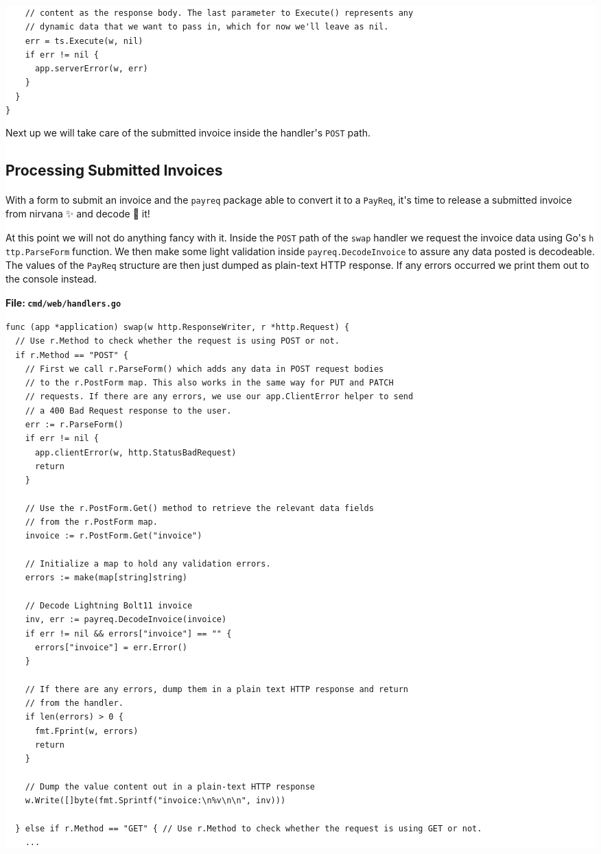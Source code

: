 ```golang
    // content as the response body. The last parameter to Execute() represents any
    // dynamic data that we want to pass in, which for now we'll leave as nil.
    err = ts.Execute(w, nil)
    if err != nil {
      app.serverError(w, err)
    }
  }
}
```

Next up we will take care of the submitted invoice inside the handler's `POST` path.


## Processing Submitted Invoices

With a form to submit an invoice and the `payreq` package able to convert it to a `PayReq`, it's time to release a submitted invoice from nirvana :sparkles: and decode :1234: it!

At this point we will not do anything fancy with it. Inside the `POST` path of the `swap` handler we request the invoice data using Go's `http.ParseForm` function. We then make some light validation inside `payreq.DecodeInvoice` to assure any data posted is decodeable. The values of the `PayReq` structure are then just dumped as plain-text HTTP response. If any errors occurred we print them out to the console instead.

**File: `cmd/web/handlers.go`**

```golang
func (app *application) swap(w http.ResponseWriter, r *http.Request) {
  // Use r.Method to check whether the request is using POST or not.
  if r.Method == "POST" {
    // First we call r.ParseForm() which adds any data in POST request bodies
    // to the r.PostForm map. This also works in the same way for PUT and PATCH
    // requests. If there are any errors, we use our app.ClientError helper to send
    // a 400 Bad Request response to the user.
    err := r.ParseForm()
    if err != nil {
      app.clientError(w, http.StatusBadRequest)
      return
    }

    // Use the r.PostForm.Get() method to retrieve the relevant data fields
    // from the r.PostForm map.
    invoice := r.PostForm.Get("invoice")

    // Initialize a map to hold any validation errors.
    errors := make(map[string]string)

    // Decode Lightning Bolt11 invoice
    inv, err := payreq.DecodeInvoice(invoice)
    if err != nil && errors["invoice"] == "" {
      errors["invoice"] = err.Error()
    }

    // If there are any errors, dump them in a plain text HTTP response and return
    // from the handler.
    if len(errors) > 0 {
      fmt.Fprint(w, errors)
      return
    }

    // Dump the value content out in a plain-text HTTP response
    w.Write([]byte(fmt.Sprintf("invoice:\n%v\n\n", inv)))

  } else if r.Method == "GET" { // Use r.Method to check whether the request is using GET or not.
    ...
```

[1]: https://lets-go.alexedwards.net/
[2]: https://gophercises.com/
[3]: https://www.usegolang.com/
[4]: https://github.com/submarineswaps/swaps-service
[5]: PRELUDE.md
[6]: https://github.com/ofek/bit